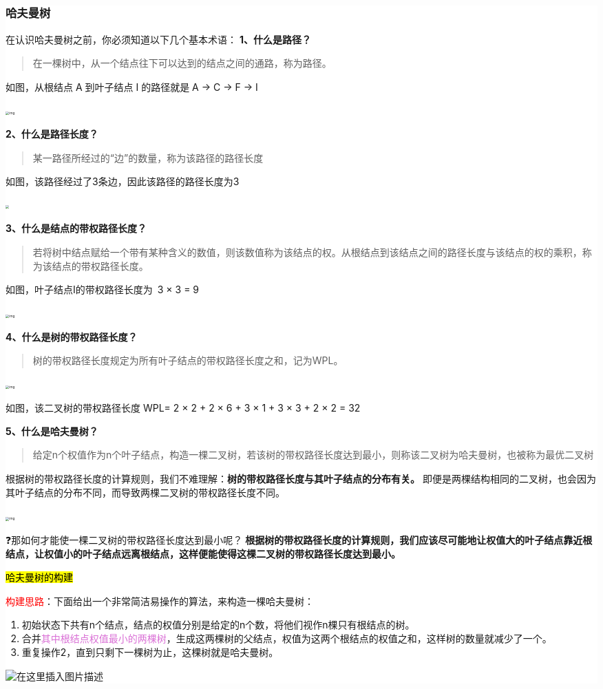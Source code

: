 
### 哈夫曼树

在认识哈夫曼树之前，你必须知道以下几个基本术语：
**1、什么是路径？**

> 在一棵树中，从一个结点往下可以达到的结点之间的通路，称为路径。

如图，从根结点 A 到叶子结点 I 的路径就是 A -> C -> F -> I 

<img src="http://images.xyzzs.top/image/20210616132630121.png_char" alt="img" style="zoom:33%;" />

**2、什么是路径长度？**

> 某一路径所经过的“边”的数量，称为该路径的路径长度

如图，该路径经过了3条边，因此该路径的路径长度为3

<img src="http://images.xyzzs.top/image/20210616132707604.png_char_char" style="zoom:33%;" />



**3、什么是结点的带权路径长度？**

> 若将树中结点赋给一个带有某种含义的数值，则该数值称为该结点的权。从根结点到该结点之间的路径长度与该结点的权的乘积，称为该结点的带权路径长度。

如图，叶子结点I的带权路径长度为 3 × 3 = 9 

<img src="http://images.xyzzs.top/image/20210616132751559.png_char" alt="img" style="zoom:33%;" />

**4、什么是树的带权路径长度？**

> 树的带权路径长度规定为所有叶子结点的带权路径长度之和，记为WPL。

<img src="http://images.xyzzs.top/image/20210616132823881.png_char" alt="img" style="zoom:33%;" />

如图，该二叉树的带权路径长度 WPL= 2 × 2 + 2 × 6 + 3 × 1 + 3 × 3 + 2 × 2 = 32 

**5、什么是哈夫曼树？**

> 给定n个权值作为n个叶子结点，构造一棵二叉树，若该树的带权路径长度达到最小，则称该二叉树为哈夫曼树，也被称为最优二叉树

根据树的带权路径长度的计算规则，我们不难理解：**树的带权路径长度与其叶子结点的分布有关。**
即便是两棵结构相同的二叉树，也会因为其叶子结点的分布不同，而导致两棵二叉树的带权路径长度不同。

<img src="http://images.xyzzs.top/image/20210616142631946.png_char" alt="img" style="zoom:33%;" />

:question:那如何才能使一棵二叉树的带权路径长度达到最小呢？
**根据树的带权路径长度的计算规则，我们应该尽可能地让权值大的叶子结点靠近根结点，让权值小的叶子结点远离根结点，这样便能使得这棵二叉树的带权路径长度达到最小。**

<mark>哈夫曼树的构建</mark>

<font color=red>构建思路</font>：下面给出一个非常简洁易操作的算法，来构造一棵哈夫曼树：

1. 初始状态下共有n个结点，结点的权值分别是给定的n个数，将他们视作n棵只有根结点的树。
2. 合并<font color=orchid>其中根结点权值最小的两棵树</font>，生成这两棵树的父结点，权值为这两个根结点的权值之和，这样树的数量就减少了一个。
3. 重复操作2，直到只剩下一棵树为止，这棵树就是哈夫曼树。

![在这里插入图片描述](http://images.xyzzs.top/image/2021061710513351.gif_char)
